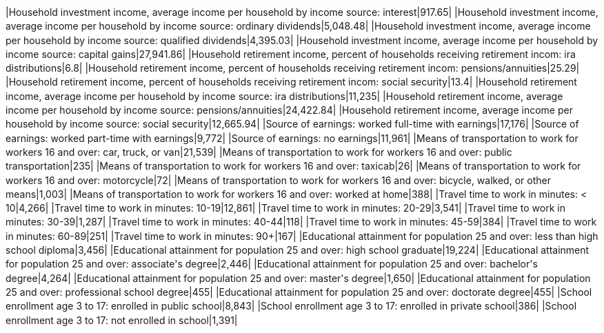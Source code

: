 |Household investment income, average income per household by income source: interest|917.65|
|Household investment income, average income per household by income source: ordinary dividends|5,048.48|
|Household investment income, average income per household by income source: qualified dividends|4,395.03|
|Household investment income, average income per household by income source: capital gains|27,941.86|
|Household retirement income, percent of households receiving retirement incom: ira distributions|6.8|
|Household retirement income, percent of households receiving retirement incom: pensions/annuities|25.29|
|Household retirement income, percent of households receiving retirement incom: social security|13.4|
|Household retirement income, average income per household by income source: ira distributions|11,235|
|Household retirement income, average income per household by income source: pensions/annuities|24,422.84|
|Household retirement income, average income per household by income source: social security|12,665.94|
|Source of earnings: worked full-time with earnings|17,176|
|Source of earnings: worked part-time with earnings|9,772|
|Source of earnings: no earnings|11,961|
|Means of transportation to work for workers 16 and over: car, truck, or van|21,539|
|Means of transportation to work for workers 16 and over: public transportation|235|
|Means of transportation to work for workers 16 and over: taxicab|26|
|Means of transportation to work for workers 16 and over: motorcycle|72|
|Means of transportation to work for workers 16 and over: bicycle, walked, or other means|1,003|
|Means of transportation to work for workers 16 and over: worked at home|388|
|Travel time to work in minutes: < 10|4,266|
|Travel time to work in minutes: 10-19|12,861|
|Travel time to work in minutes: 20-29|3,541|
|Travel time to work in minutes: 30-39|1,287|
|Travel time to work in minutes: 40-44|118|
|Travel time to work in minutes: 45-59|384|
|Travel time to work in minutes: 60-89|251|
|Travel time to work in minutes: 90+|167|
|Educational attainment for population 25 and over: less than high school diploma|3,456|
|Educational attainment for population 25 and over: high school graduate|19,224|
|Educational attainment for population 25 and over: associate's degree|2,446|
|Educational attainment for population 25 and over: bachelor's degree|4,264|
|Educational attainment for population 25 and over: master's degree|1,650|
|Educational attainment for population 25 and over: professional school degree|455|
|Educational attainment for population 25 and over: doctorate degree|455|
|School enrollment age 3 to 17: enrolled in public school|8,843|
|School enrollment age 3 to 17: enrolled in private school|386|
|School enrollment age 3 to 17: not enrolled in school|1,391|
